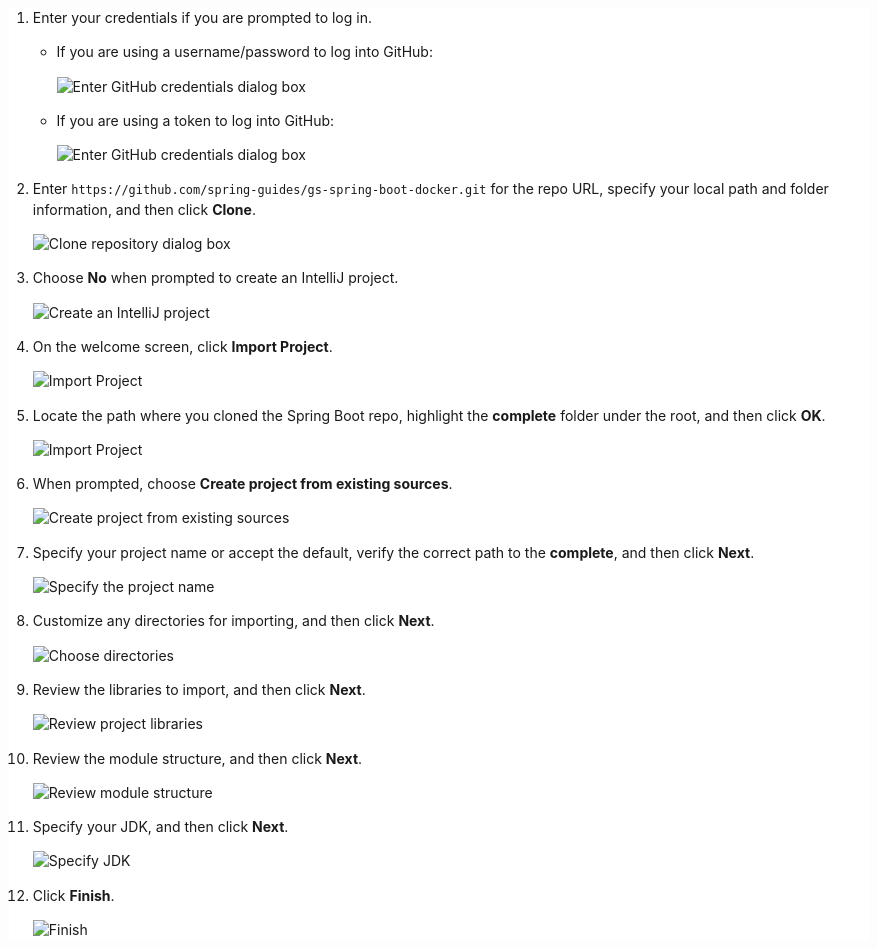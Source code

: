 1. Enter your credentials if you are prompted to log in.

   * If you are using a username/password to log into GitHub:

      ![Enter GitHub credentials dialog box][CL02a]

   * If you are using a token to log into GitHub:

      ![Enter GitHub credentials dialog box][CL02b]

1. Enter `https://github.com/spring-guides/gs-spring-boot-docker.git` for the repo URL, specify your local path and folder information, and then click **Clone**.

   ![Clone repository dialog box][CL03]

1. Choose **No** when prompted to create an IntelliJ project.

   ![Create an IntelliJ project][CL04]

1. On the welcome screen, click **Import Project**.

   ![Import Project][CL05]

1. Locate the path where you cloned the Spring Boot repo, highlight the **complete** folder under the root, and then click **OK**.

   ![Import Project][CL06]

1. When prompted, choose **Create project from existing sources**.

   ![Create project from existing sources][CL07]

1. Specify your project name or accept the default, verify the correct path to the **complete**, and then click **Next**.

   ![Specify the project name][CL08]

1. Customize any directories for importing, and then click **Next**.

   ![Choose directories][CL09]

1. Review the libraries to import, and then click **Next**.

   ![Review project libraries][CL10]

1. Review the module structure, and then click **Next**.

   ![Review module structure][CL11]

1. Specify your JDK, and then click **Next**.

   ![Specify JDK][CL12]

1. Click **Finish**.

   ![Finish][CL13]


[Azure Management Portal]: http://go.microsoft.com/fwlink/?LinkID=512959
[Azure Sign In for IntelliJ]: ./azure-toolkit-for-intellij-sign-in-instructions.md
[Configuring Artifacts]: https://www.jetbrains.com/help/idea/2016.1/configuring-artifacts.html
[Docker]: https://www.docker.com/
[Publish Container with Azure Toolkit]: ./azure-toolkit-for-intellij-publish-as-docker-container.md
[Spring Boot]: http://projects.spring.io/spring-boot/
[Spring Framework]: https://spring.io/
[CL01]: ./media/azure-toolkit-for-intellij-publish-spring-boot-docker-app/CL01.png
[CL02a]: ./media/azure-toolkit-for-intellij-publish-spring-boot-docker-app/CL02a.png
[CL02b]: ./media/azure-toolkit-for-intellij-publish-spring-boot-docker-app/CL02b.png
[CL03]: ./media/azure-toolkit-for-intellij-publish-spring-boot-docker-app/CL03.png
[CL04]: ./media/azure-toolkit-for-intellij-publish-spring-boot-docker-app/CL04.png
[CL05]: ./media/azure-toolkit-for-intellij-publish-spring-boot-docker-app/CL05.png
[CL06]: ./media/azure-toolkit-for-intellij-publish-spring-boot-docker-app/CL06.png
[CL07]: ./media/azure-toolkit-for-intellij-publish-spring-boot-docker-app/CL07.png
[CL08]: ./media/azure-toolkit-for-intellij-publish-spring-boot-docker-app/CL08.png
[CL09]: ./media/azure-toolkit-for-intellij-publish-spring-boot-docker-app/CL09.png
[CL10]: ./media/azure-toolkit-for-intellij-publish-spring-boot-docker-app/CL10.png
[CL11]: ./media/azure-toolkit-for-intellij-publish-spring-boot-docker-app/CL11.png
[CL12]: ./media/azure-toolkit-for-intellij-publish-spring-boot-docker-app/CL12.png
[CL13]: ./media/azure-toolkit-for-intellij-publish-spring-boot-docker-app/CL13.png
[CL14]: ./media/azure-toolkit-for-intellij-publish-spring-boot-docker-app/CL14.png
[ART01]: ./media/azure-toolkit-for-intellij-publish-spring-boot-docker-app/ART01.png
[ART02]: ./media/azure-toolkit-for-intellij-publish-spring-boot-docker-app/ART02.png
[ART03]: ./media/azure-toolkit-for-intellij-publish-spring-boot-docker-app/ART03.png
[ART04a]: ./media/azure-toolkit-for-intellij-publish-spring-boot-docker-app/ART04a.png
[ART04b]: ./media/azure-toolkit-for-intellij-publish-spring-boot-docker-app/ART04b.png
[ART04c]: ./media/azure-toolkit-for-intellij-publish-spring-boot-docker-app/ART04c.png
[ART04d]: ./media/azure-toolkit-for-intellij-publish-spring-boot-docker-app/ART04d.png
[ART05]: ./media/azure-toolkit-for-intellij-publish-spring-boot-docker-app/ART05.png
[BU01]: ./media/azure-toolkit-for-intellij-publish-spring-boot-docker-app/BU01.png
[BU02]: ./media/azure-toolkit-for-intellij-publish-spring-boot-docker-app/BU02.png
[BU03]: ./media/azure-toolkit-for-intellij-publish-spring-boot-docker-app/BU03.png
[BU04]: ./media/azure-toolkit-for-intellij-publish-spring-boot-docker-app/BU04.png
[BU05]: ./media/azure-toolkit-for-intellij-publish-spring-boot-docker-app/BU05.png
[BU06]: ./media/azure-toolkit-for-intellij-publish-spring-boot-docker-app/BU06.png
[PU01]: ./media/azure-toolkit-for-intellij-publish-spring-boot-docker-app/PU01.png
[PU02]: ./media/azure-toolkit-for-intellij-publish-spring-boot-docker-app/PU02.png
[PU03a]: ./media/azure-toolkit-for-intellij-publish-spring-boot-docker-app/PU03a.png
[PU03b]: ./media/azure-toolkit-for-intellij-publish-spring-boot-docker-app/PU03b.png
[PU04]: ./media/azure-toolkit-for-intellij-publish-spring-boot-docker-app/PU04.png
[PU05]: ./media/azure-toolkit-for-intellij-publish-spring-boot-docker-app/PU05.png
[PU06]: ./media/azure-toolkit-for-intellij-publish-spring-boot-docker-app/PU06.png